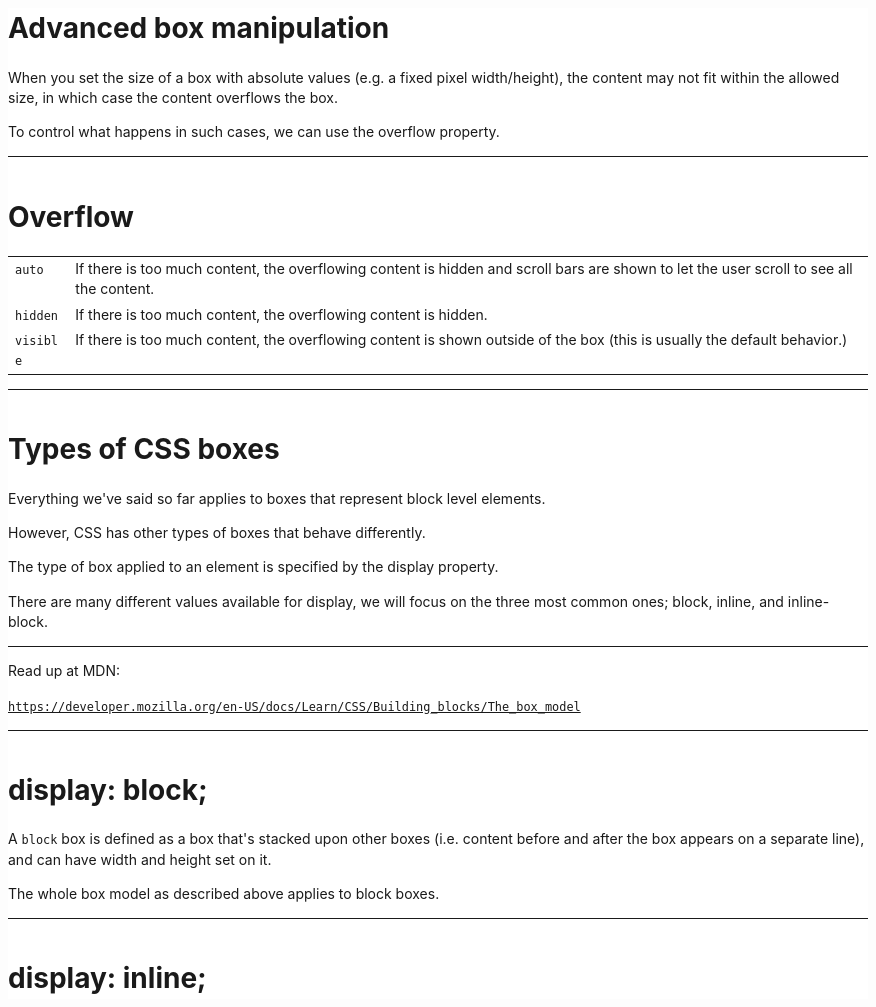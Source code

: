 
# Advanced box manipulation

When you set the size of a box with absolute values (e.g. a fixed pixel width/height), the content may not fit within the allowed size, in which case the content overflows the box.

To control what happens in such cases, we can use the overflow property.

---

# Overflow

|           |                                                                                                                                          |
| --------- | ---------------------------------------------------------------------------------------------------------------------------------------- |
| `auto`    | If there is too much content, the overflowing content is hidden and scroll bars are shown to let the user scroll to see all the content. |
| `hidden`  | If there is too much content, the overflowing content is hidden.                                                                         |
| `visible` | If there is too much content, the overflowing content is shown outside of the box (this is usually the default behavior.)                |

---

# Types of CSS boxes

Everything we've said so far applies to boxes that represent block level elements.

However, CSS has other types of boxes that behave differently.

The type of box applied to an element is specified by the display property.

There are many different values available for display, we will focus on the three most common ones; block, inline, and inline-block.

---

Read up at MDN:

[`https://developer.mozilla.org/en-US/docs/Learn/CSS/Building_blocks/The_box_model`](https://developer.mozilla.org/en-US/docs/Learn/CSS/Building_blocks/The_box_model)

---

# display: block;

A `block` box is defined as a box that's stacked upon other boxes (i.e. content before and after the box appears on a separate line), and can have width and height set on it.

The whole box model as described above applies to block boxes.

---

# display: inline;
